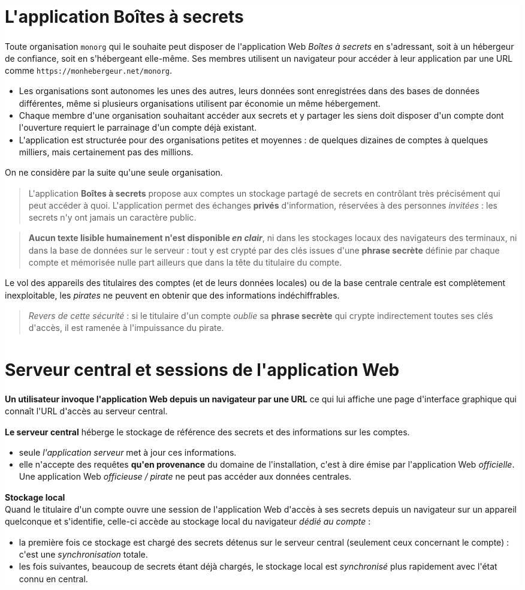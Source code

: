 # L'application Boîtes à secrets

Toute organisation `monorg` qui le souhaite peut disposer de l'application Web _Boîtes à secrets_ en s'adressant, soit à un hébergeur de confiance, soit en s'hébergeant elle-même. Ses membres utilisent un navigateur pour accéder à leur application par une URL comme `https://monhebergeur.net/monorg`.
- Les organisations sont autonomes les unes des autres, leurs données sont enregistrées dans des bases de données différentes, même si plusieurs organisations utilisent par économie un même hébergement.
- Chaque membre d'une organisation souhaitant accéder aux secrets et y partager les siens doit disposer d'un compte dont l'ouverture requiert le parrainage d'un compte déjà existant.
- L'application est structurée pour des organisations petites et moyennes : de quelques dizaines de comptes à quelques milliers, mais certainement pas des millions.

On ne considère par la suite qu'une seule organisation.

> L'application **Boîtes à secrets** propose aux comptes un stockage partagé de secrets en contrôlant très précisément qui peut accéder à quoi.
L'application permet des échanges **privés** d'information, réservées à des personnes *invitées* : les secrets n'y ont jamais un caractère public.

> **Aucun texte lisible humainement n'est disponible *en clair***, ni dans les stockages locaux des navigateurs des terminaux, ni dans la base de données sur le serveur : tout y est crypté par des clés issues d'une **phrase secrète** définie par chaque compte et mémorisée nulle part ailleurs que dans la tête du titulaire du compte. 

Le vol des appareils des titulaires des comptes (et de leurs données locales) ou de la base centrale centrale est complètement inexploitable, les _pirates_ ne peuvent en obtenir que des informations indéchiffrables.

> _Revers de cette sécurité_ : si le titulaire d'un compte *oublie* sa **phrase secrète** qui crypte indirectement toutes ses clés d'accès, il est ramenée à l'impuissance du pirate.

# Serveur central et sessions de l'application Web

**Un utilisateur invoque l'application Web depuis un navigateur par une URL** ce qui lui affiche une page d'interface graphique qui connaît l'URL d'accès au serveur central.

**Le serveur central** héberge le stockage de référence des secrets et des informations sur les comptes. 
- seule *l'application serveur* met à jour ces informations.
- elle n'accepte des requêtes **qu'en provenance** du domaine de l'installation, c'est à dire émise par l'application Web *officielle*. Une application Web *officieuse / pirate* ne peut pas accéder aux données centrales.

**Stockage local**  
Quand le titulaire d'un compte ouvre une session de l'application Web d'accès à ses secrets depuis un navigateur sur un appareil quelconque et s'identifie, celle-ci accède au stockage local du navigateur *dédié au compte* :
- la première fois ce stockage est chargé des secrets détenus sur le serveur central (seulement ceux concernant le compte) : c'est une *synchronisation* totale.
- les fois suivantes, beaucoup de secrets étant déjà chargés, le stockage local est *synchronisé* plus rapidement avec l'état connu en central.
